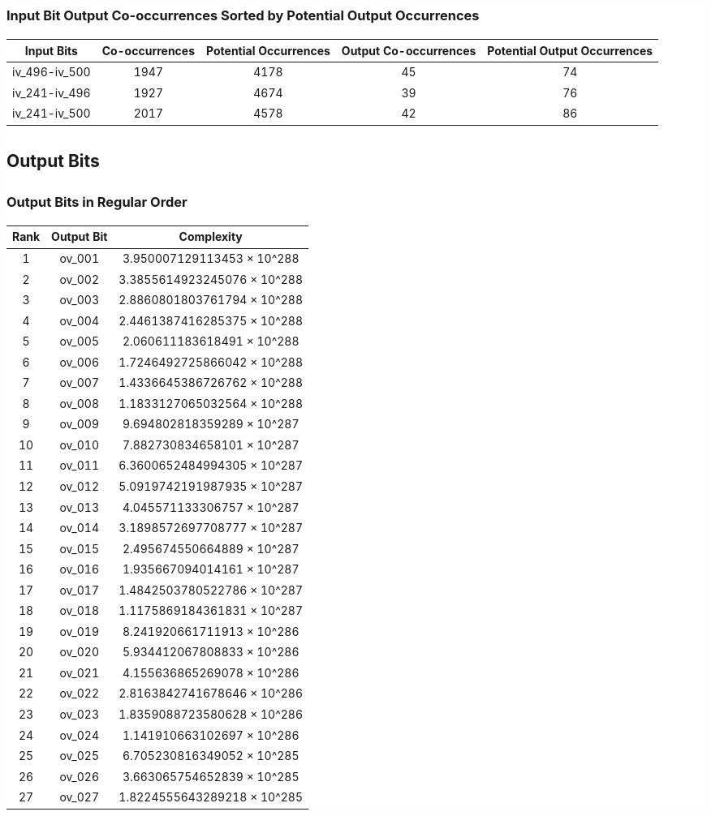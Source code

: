 ### Input Bit Output Co-occurrences Sorted by Potential Output Occurrences

| Input Bits | Co-occurrences | Potential Occurrences | Output Co-occurrences | Potential Output Occurrences |
|:----------:|:--------------:|:---------------------:|:---------------------:|:----------------------------:|
| iv_496-iv_500 | 1947 | 4178 | 45 | 74 |
| iv_241-iv_496 | 1927 | 4674 | 39 | 76 |
| iv_241-iv_500 | 2017 | 4578 | 42 | 86 |

## Output Bits

### Output Bits in Regular Order

| Rank | Output Bit | Complexity |
|:----:|:----------:|:----------:|
| 1 | ov_001 | 3.950007129113453 × 10^288 |
| 2 | ov_002 | 3.3855614923245076 × 10^288 |
| 3 | ov_003 | 2.8860801803761794 × 10^288 |
| 4 | ov_004 | 2.4461387416285375 × 10^288 |
| 5 | ov_005 | 2.060611183618491 × 10^288 |
| 6 | ov_006 | 1.7246492725866042 × 10^288 |
| 7 | ov_007 | 1.4336645386726762 × 10^288 |
| 8 | ov_008 | 1.1833127065032564 × 10^288 |
| 9 | ov_009 | 9.694802818359289 × 10^287 |
| 10 | ov_010 | 7.882730834658101 × 10^287 |
| 11 | ov_011 | 6.3600652484994305 × 10^287 |
| 12 | ov_012 | 5.0919742191987935 × 10^287 |
| 13 | ov_013 | 4.045571133306757 × 10^287 |
| 14 | ov_014 | 3.1898572697708777 × 10^287 |
| 15 | ov_015 | 2.495674550664889 × 10^287 |
| 16 | ov_016 | 1.935667094014161 × 10^287 |
| 17 | ov_017 | 1.4842503780522786 × 10^287 |
| 18 | ov_018 | 1.1175869184361831 × 10^287 |
| 19 | ov_019 | 8.241920661711913 × 10^286 |
| 20 | ov_020 | 5.934412067808833 × 10^286 |
| 21 | ov_021 | 4.155636865269078 × 10^286 |
| 22 | ov_022 | 2.8163842741678646 × 10^286 |
| 23 | ov_023 | 1.8359088723580628 × 10^286 |
| 24 | ov_024 | 1.141910663102697 × 10^286 |
| 25 | ov_025 | 6.705230816349052 × 10^285 |
| 26 | ov_026 | 3.663065754652839 × 10^285 |
| 27 | ov_027 | 1.8224555643289218 × 10^285 |
